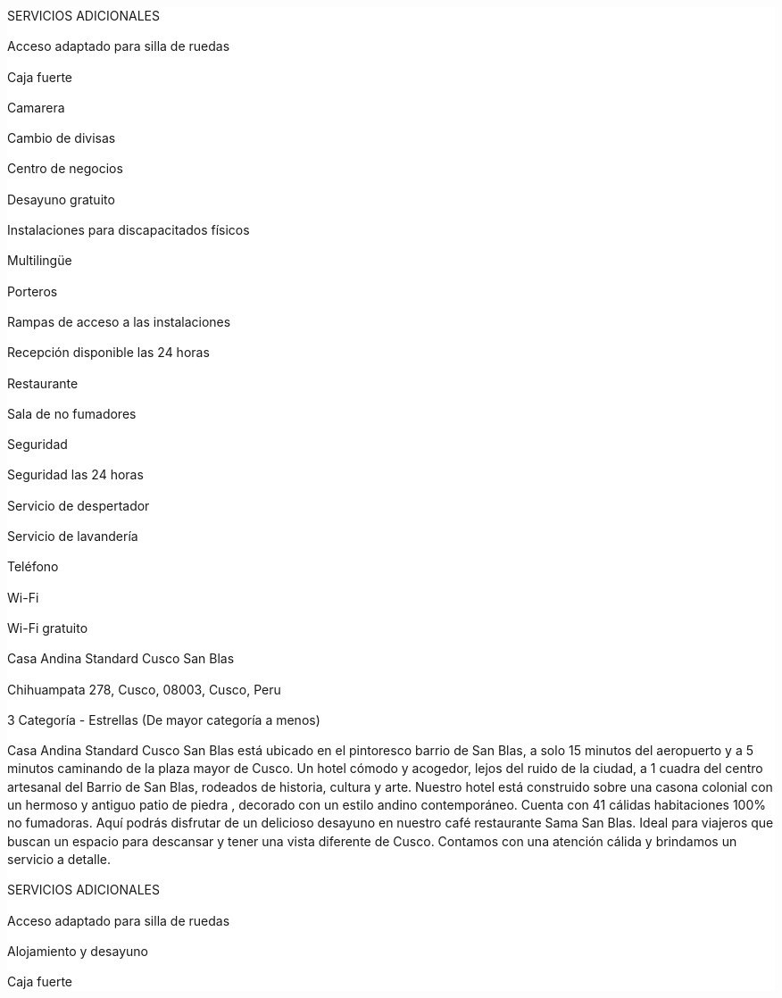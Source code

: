 SERVICIOS ADICIONALES

Acceso adaptado para silla de ruedas

Caja fuerte

Camarera

Cambio de divisas

Centro de negocios

Desayuno gratuito

Instalaciones para discapacitados físicos

Multilingüe

Porteros

Rampas de acceso a las instalaciones

Recepción disponible las 24 horas

Restaurante

Sala de no fumadores

Seguridad

Seguridad las 24 horas

Servicio de despertador

Servicio de lavandería

Teléfono

Wi-Fi

Wi-Fi gratuito

Casa Andina Standard Cusco San Blas

Chihuampata 278, Cusco, 08003, Cusco, Peru

3 Categoría - Estrellas (De mayor categoría a menos)

Casa Andina Standard Cusco San Blas está ubicado en el pintoresco barrio de San Blas, a solo 15 minutos del aeropuerto y a 5 minutos caminando de la plaza mayor de Cusco. Un hotel cómodo y acogedor, lejos del ruido de la ciudad, a 1 cuadra del centro artesanal del Barrio de San Blas, rodeados de historia, cultura y arte. Nuestro hotel está construido sobre una casona colonial con un hermoso y antiguo patio de piedra , decorado con un estilo andino contemporáneo. Cuenta con 41 cálidas habitaciones 100% no fumadoras. Aquí podrás disfrutar de un delicioso desayuno en nuestro café restaurante Sama San Blas. Ideal para viajeros que buscan un espacio para descansar y tener una vista diferente de Cusco. Contamos con una atención cálida y brindamos un servicio a detalle.

SERVICIOS ADICIONALES

Acceso adaptado para silla de ruedas

Alojamiento y desayuno

Caja fuerte
